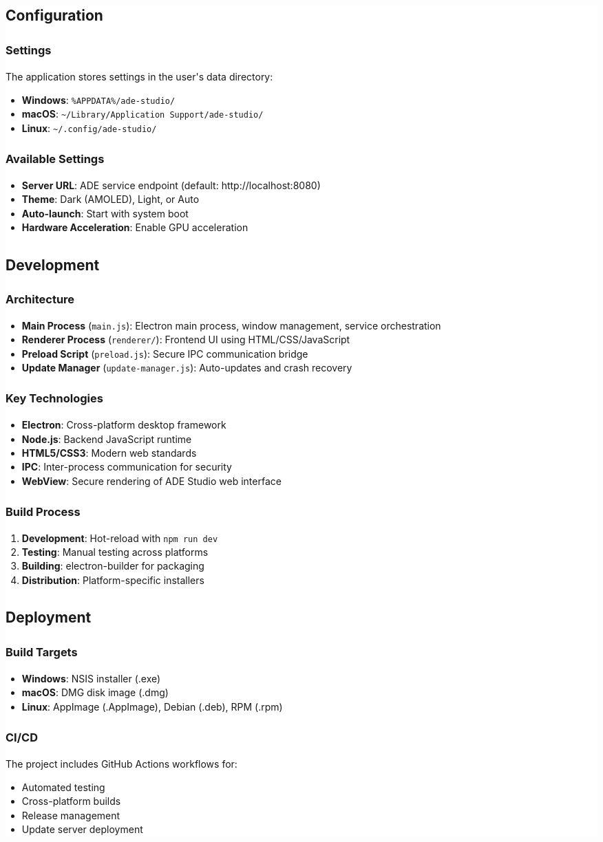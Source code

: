 ## Configuration

### Settings
The application stores settings in the user's data directory:
- **Windows**: `%APPDATA%/ade-studio/`  
- **macOS**: `~/Library/Application Support/ade-studio/`
- **Linux**: `~/.config/ade-studio/`

### Available Settings
- **Server URL**: ADE service endpoint (default: http://localhost:8080)
- **Theme**: Dark (AMOLED), Light, or Auto
- **Auto-launch**: Start with system boot
- **Hardware Acceleration**: Enable GPU acceleration

## Development

### Architecture
- **Main Process** (`main.js`): Electron main process, window management, service orchestration
- **Renderer Process** (`renderer/`): Frontend UI using HTML/CSS/JavaScript
- **Preload Script** (`preload.js`): Secure IPC communication bridge
- **Update Manager** (`update-manager.js`): Auto-updates and crash recovery

### Key Technologies
- **Electron**: Cross-platform desktop framework
- **Node.js**: Backend JavaScript runtime
- **HTML5/CSS3**: Modern web standards
- **IPC**: Inter-process communication for security
- **WebView**: Secure rendering of ADE Studio web interface

### Build Process
1. **Development**: Hot-reload with `npm run dev`
2. **Testing**: Manual testing across platforms
3. **Building**: electron-builder for packaging
4. **Distribution**: Platform-specific installers

## Deployment

### Build Targets
- **Windows**: NSIS installer (.exe)
- **macOS**: DMG disk image (.dmg)
- **Linux**: AppImage (.AppImage), Debian (.deb), RPM (.rpm)

### CI/CD
The project includes GitHub Actions workflows for:
- Automated testing
- Cross-platform builds
- Release management
- Update server deployment
